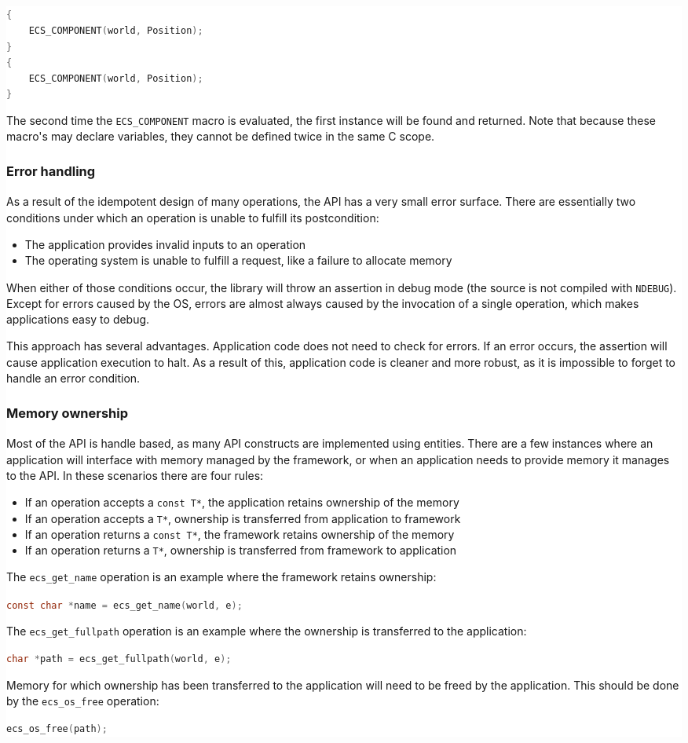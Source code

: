 ```c
{
    ECS_COMPONENT(world, Position);
}
{
    ECS_COMPONENT(world, Position);
}
```

The second time the `ECS_COMPONENT` macro is evaluated, the first instance will be found and returned. Note that because these macro's may declare variables, they cannot be defined twice in the same C scope.

### Error handling
As a result of the idempotent design of many operations, the API has a very small error surface. There are essentially two conditions under which an operation is unable to fulfill its postcondition:

- The application provides invalid inputs to an operation
- The operating system is unable to fulfill a request, like a failure to allocate memory

When either of those conditions occur, the library will throw an assertion in debug mode (the source is not compiled with `NDEBUG`). Except for errors caused by the OS, errors are almost always caused by the invocation of a single operation, which makes applications easy to debug. 

This approach has several advantages. Application code does not need to check for errors. If an error occurs, the assertion will cause application execution to halt. As a result of this, application code is cleaner and more robust, as it is impossible to forget to handle an error condition. 

### Memory ownership
Most of the API is handle based, as many API constructs are implemented using entities. There are a few instances where an application will interface with memory managed by the framework, or when an application needs to provide memory it manages to the API. In these scenarios there are four rules:

- If an operation accepts a `const T*`, the application retains ownership of the memory
- If an operation accepts a `T*`, ownership is transferred from application to framework
- If an operation returns a `const T*`, the framework retains ownership of the memory
- If an operation returns a `T*`, ownership is transferred from framework to application

The `ecs_get_name` operation is an example where the framework retains ownership:

```c
const char *name = ecs_get_name(world, e);
```

The `ecs_get_fullpath` operation is an example where the ownership is transferred to the application:

```c
char *path = ecs_get_fullpath(world, e);
```

Memory for which ownership has been transferred to the application will need to be freed by the application. This should be done by the `ecs_os_free` operation:

```c
ecs_os_free(path);
```
